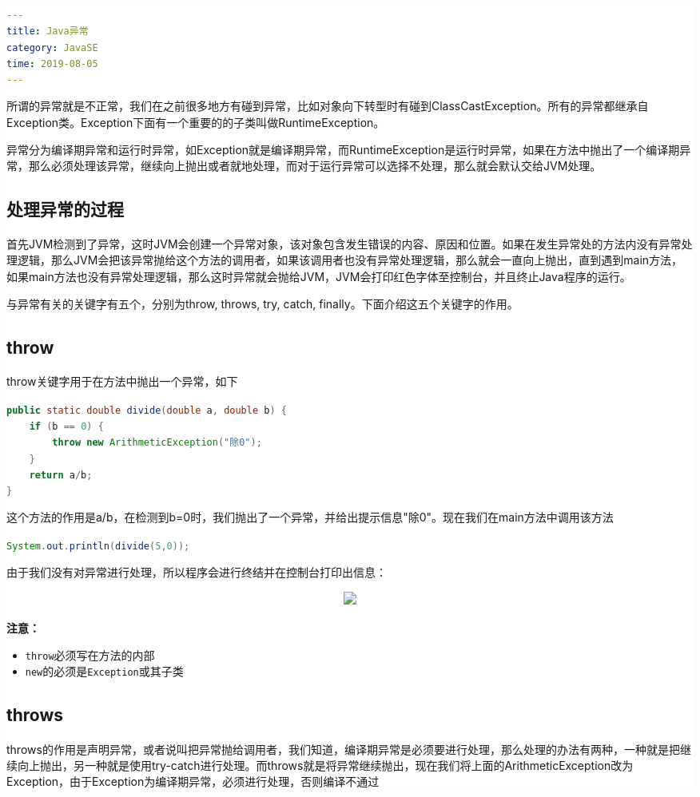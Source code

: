 ```yaml
---
title: Java异常
category: JavaSE
time: 2019-08-05
---
```


所谓的异常就是不正常，我们在之前很多地方有碰到异常，比如对象向下转型时有碰到ClassCastException。所有的异常都继承自Exception类。Exception下面有一个重要的的子类叫做RuntimeException。

异常分为编译期异常和运行时异常，如Exception就是编译期异常，而RuntimeException是运行时异常，如果在方法中抛出了一个编译期异常，那么必须处理该异常，继续向上抛出或者就地处理，而对于运行异常可以选择不处理，那么就会默认交给JVM处理。

## 处理异常的过程

首先JVM检测到了异常，这时JVM会创建一个异常对象，该对象包含发生错误的内容、原因和位置。如果在发生异常处的方法内没有异常处理逻辑，那么JVM会把该异常抛给这个方法的调用者，如果该调用者也没有异常处理逻辑，那么就会一直向上抛出，直到遇到main方法，如果main方法也没有异常处理逻辑，那么这时异常就会抛给JVM，JVM会打印红色字体至控制台，并且终止Java程序的运行。

与异常有关的关键字有五个，分别为throw, throws, try, catch, finally。下面介绍这五个关键字的作用。

## throw

throw关键字用于在方法中抛出一个异常，如下

```java
public static double divide(double a, double b) {
    if (b == 0) {
        throw new ArithmeticException("除0");
    }
    return a/b;
}
```

这个方法的作用是a/b，在检测到b=0时，我们抛出了一个异常，并给出提示信息"除0"。现在我们在main方法中调用该方法

```java
System.out.println(divide(5,0));
```

由于我们没有对异常进行处理，所以程序会进行终结并在控制台打印出信息：

<center>
     <img src="https://gitee.com/lastknightcoder/blogimage/raw/master/img/Java32.png"/>
</center>

**注意：**

- `throw`必须写在方法的内部
- `new`的必须是`Exception`或其子类

## throws

throws的作用是声明异常，或者说叫把异常抛给调用者，我们知道，编译期异常是必须要进行处理，那么处理的办法有两种，一种就是把继续向上抛出，另一种就是使用try-catch进行处理。而throws就是将异常继续抛出，现在我们将上面的ArithmeticException改为Exception，由于Exception为编译期异常，必须进行处理，否则编译不通过
